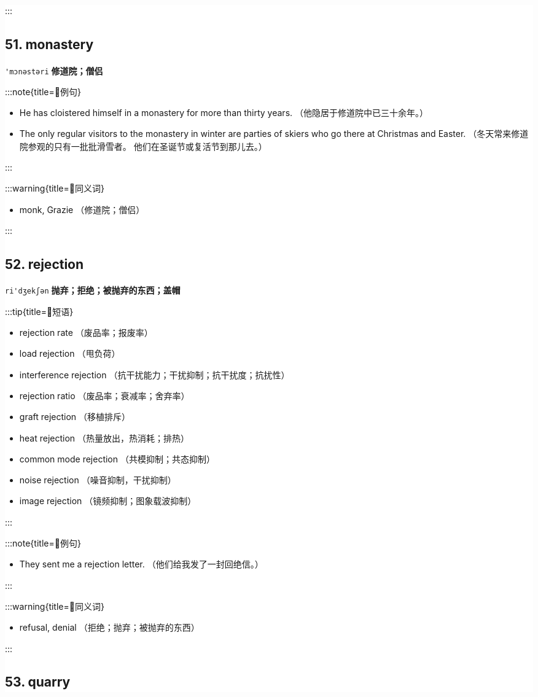 :::


## 51. monastery

`'mɔnəstəri`  **修道院；僧侣**

:::note{title=🎤例句}

- He has cloistered himself in a monastery for more than thirty years. （他隐居于修道院中已三十余年。）

- The only regular visitors to the monastery in winter are parties of skiers who go there at Christmas and Easter. （冬天常来修道院参观的只有一批批滑雪者。 他们在圣诞节或复活节到那儿去。）

:::

:::warning{title=🤔同义词}

- monk, Grazie （修道院；僧侣）

:::


## 52. rejection

`ri'dʒekʃən`  **抛弃；拒绝；被抛弃的东西；盖帽**

:::tip{title=🤩短语}

- rejection rate （废品率；报废率）

- load rejection （甩负荷）

- interference rejection （抗干扰能力；干扰抑制；抗干扰度；抗扰性）

- rejection ratio （废品率；衰减率；舍弃率）

- graft rejection （移植排斥）

- heat rejection （热量放出，热消耗；排热）

- common mode rejection （共模抑制；共态抑制）

- noise rejection （噪音抑制，干扰抑制）

- image rejection （镜频抑制；图象载波抑制）

:::

:::note{title=🎤例句}

- They sent me a rejection letter. （他们给我发了一封回绝信。）

:::

:::warning{title=🤔同义词}

- refusal, denial （拒绝；抛弃；被抛弃的东西）

:::


## 53. quarry
